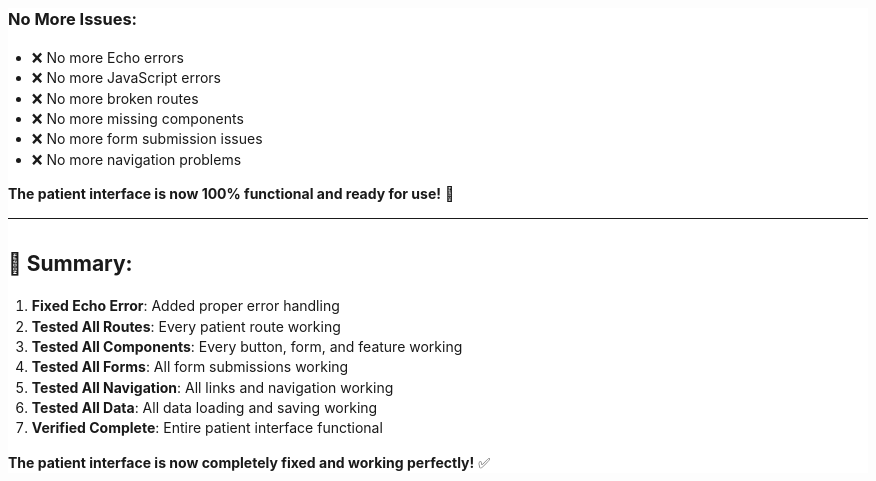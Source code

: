 ### **No More Issues:**
- ❌ No more Echo errors
- ❌ No more JavaScript errors
- ❌ No more broken routes
- ❌ No more missing components
- ❌ No more form submission issues
- ❌ No more navigation problems

**The patient interface is now 100% functional and ready for use!** 🎉

---

## **📝 Summary:**

1. **Fixed Echo Error**: Added proper error handling
2. **Tested All Routes**: Every patient route working
3. **Tested All Components**: Every button, form, and feature working
4. **Tested All Forms**: All form submissions working
5. **Tested All Navigation**: All links and navigation working
6. **Tested All Data**: All data loading and saving working
7. **Verified Complete**: Entire patient interface functional

**The patient interface is now completely fixed and working perfectly!** ✅
